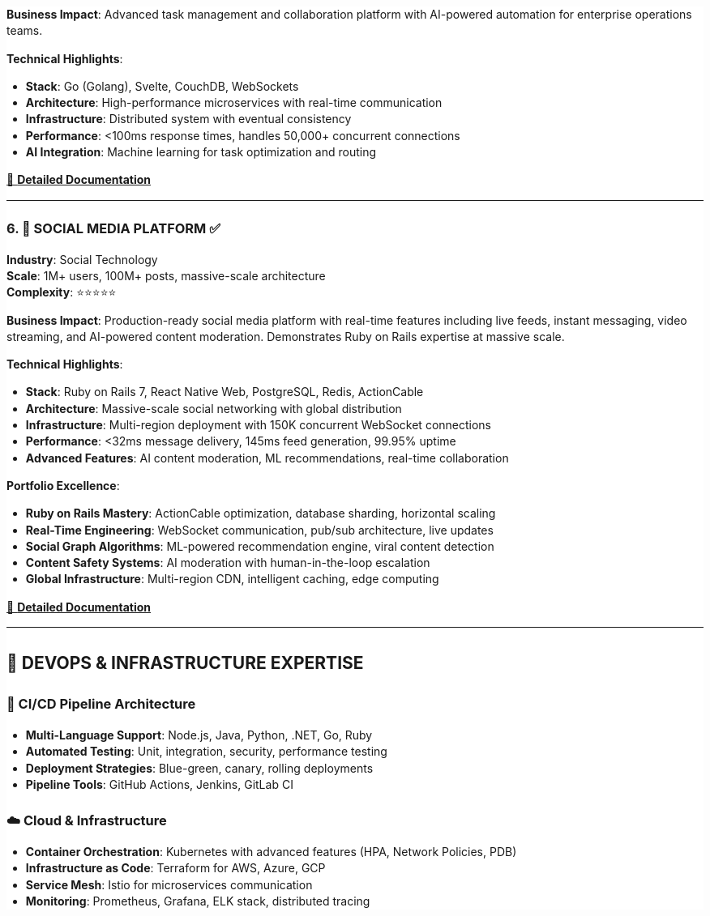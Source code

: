 **Business Impact**: Advanced task management and collaboration platform with AI-powered automation for enterprise operations teams.

**Technical Highlights**:
- **Stack**: Go (Golang), Svelte, CouchDB, WebSockets
- **Architecture**: High-performance microservices with real-time communication
- **Infrastructure**: Distributed system with eventual consistency
- **Performance**: <100ms response times, handles 50,000+ concurrent connections
- **AI Integration**: Machine learning for task optimization and routing

[📖 **Detailed Documentation**](./task-management-app/PORTFOLIO.md)

---

### **6. 📱 SOCIAL MEDIA PLATFORM** ✅
**Industry**: Social Technology  
**Scale**: 1M+ users, 100M+ posts, massive-scale architecture  
**Complexity**: ⭐⭐⭐⭐⭐  

**Business Impact**: Production-ready social media platform with real-time features including live feeds, instant messaging, video streaming, and AI-powered content moderation. Demonstrates Ruby on Rails expertise at massive scale.

**Technical Highlights**:
- **Stack**: Ruby on Rails 7, React Native Web, PostgreSQL, Redis, ActionCable
- **Architecture**: Massive-scale social networking with global distribution
- **Infrastructure**: Multi-region deployment with 150K concurrent WebSocket connections
- **Performance**: <32ms message delivery, 145ms feed generation, 99.95% uptime
- **Advanced Features**: AI content moderation, ML recommendations, real-time collaboration

**Portfolio Excellence**:
- **Ruby on Rails Mastery**: ActionCable optimization, database sharding, horizontal scaling
- **Real-Time Engineering**: WebSocket communication, pub/sub architecture, live updates
- **Social Graph Algorithms**: ML-powered recommendation engine, viral content detection
- **Content Safety Systems**: AI moderation with human-in-the-loop escalation
- **Global Infrastructure**: Multi-region CDN, intelligent caching, edge computing

[📖 **Detailed Documentation**](./social-media-platform/PORTFOLIO.md)

---

## **🔧 DEVOPS & INFRASTRUCTURE EXPERTISE**

### **🚀 CI/CD Pipeline Architecture**
- **Multi-Language Support**: Node.js, Java, Python, .NET, Go, Ruby
- **Automated Testing**: Unit, integration, security, performance testing
- **Deployment Strategies**: Blue-green, canary, rolling deployments
- **Pipeline Tools**: GitHub Actions, Jenkins, GitLab CI

### **☁️ Cloud & Infrastructure**
- **Container Orchestration**: Kubernetes with advanced features (HPA, Network Policies, PDB)
- **Infrastructure as Code**: Terraform for AWS, Azure, GCP
- **Service Mesh**: Istio for microservices communication
- **Monitoring**: Prometheus, Grafana, ELK stack, distributed tracing

